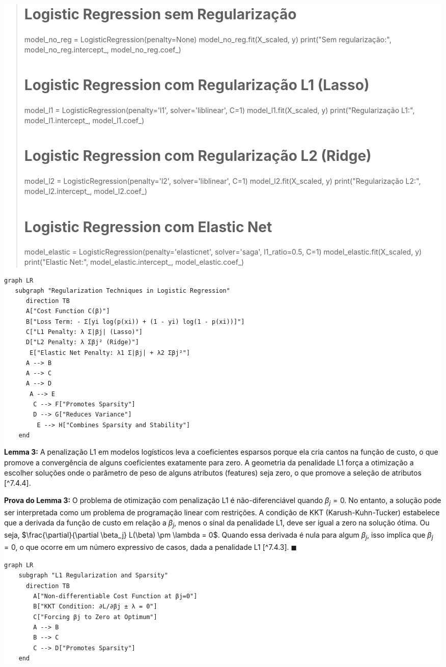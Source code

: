 >
> # Logistic Regression sem Regularização
> model_no_reg = LogisticRegression(penalty=None)
> model_no_reg.fit(X_scaled, y)
> print("Sem regularização:", model_no_reg.intercept_, model_no_reg.coef_)
>
> # Logistic Regression com Regularização L1 (Lasso)
> model_l1 = LogisticRegression(penalty='l1', solver='liblinear', C=1)
> model_l1.fit(X_scaled, y)
> print("Regularização L1:", model_l1.intercept_, model_l1.coef_)
>
> # Logistic Regression com Regularização L2 (Ridge)
> model_l2 = LogisticRegression(penalty='l2', solver='liblinear', C=1)
> model_l2.fit(X_scaled, y)
> print("Regularização L2:", model_l2.intercept_, model_l2.coef_)
>
> # Logistic Regression com Elastic Net
> model_elastic = LogisticRegression(penalty='elasticnet', solver='saga', l1_ratio=0.5, C=1)
> model_elastic.fit(X_scaled, y)
> print("Elastic Net:", model_elastic.intercept_, model_elastic.coef_)
> ```
>

```mermaid
graph LR
   subgraph "Regularization Techniques in Logistic Regression"
      direction TB
      A["Cost Function C(β)"]
      B["Loss Term: - Σ[yi log(p(xi)) + (1 - yi) log(1 - p(xi))]"]
      C["L1 Penalty: λ Σ|βj| (Lasso)"]
      D["L2 Penalty: λ Σβj² (Ridge)"]
       E["Elastic Net Penalty: λ1 Σ|βj| + λ2 Σβj²"]
      A --> B
      A --> C
      A --> D
       A --> E
        C --> F["Promotes Sparsity"]
        D --> G["Reduces Variance"]
         E --> H["Combines Sparsity and Stability"]
    end
```

**Lemma 3:** A penalização L1 em modelos logísticos leva a coeficientes esparsos porque ela cria cantos na função de custo, o que promove a convergência de alguns coeficientes exatamente para zero. A geometria da penalidade L1 força a otimização a escolher soluções onde o parâmetro de peso de alguns atributos (features) seja zero, o que promove a seleção de atributos [^7.4.4].

**Prova do Lemma 3:** O problema de otimização com penalização L1 é não-diferenciável quando $\beta_j=0$. No entanto, a solução pode ser interpretada como um problema de programação linear com restrições. A condição de KKT (Karush-Kuhn-Tucker) estabelece que a derivada da função de custo em relação a $\beta_j$, menos o sinal da penalidade L1, deve ser igual a zero na solução ótima. Ou seja, $\frac{\partial}{\partial \beta_j} L(\beta) \pm \lambda = 0$.  Quando essa derivada é nula para algum $\beta_j$, isso implica que $\beta_j = 0$, o que ocorre em um número expressivo de casos, dada a penalidade L1 [^7.4.3]. $\blacksquare$
```mermaid
graph LR
    subgraph "L1 Regularization and Sparsity"
      direction TB
        A["Non-differentiable Cost Function at βj=0"]
        B["KKT Condition: ∂L/∂βj ± λ = 0"]
        C["Forcing βj to Zero at Optimum"]
        A --> B
        B --> C
        C --> D["Promotes Sparsity"]
    end
```